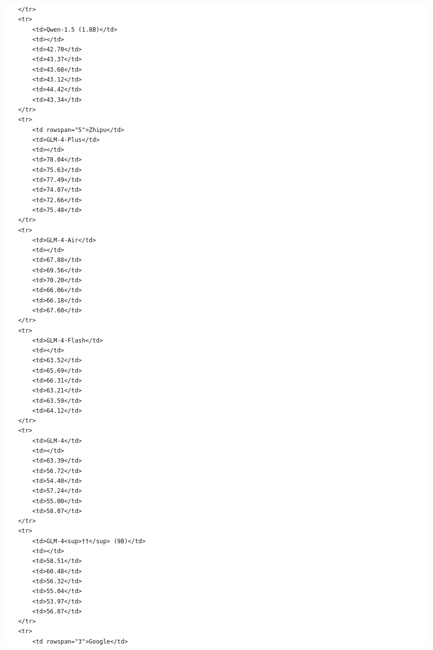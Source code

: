         </tr>
        <tr>
            <td>Qwen-1.5 (1.8B)</td>
            <td></td>
            <td>42.70</td>
            <td>43.37</td>
            <td>43.68</td>
            <td>43.12</td>
            <td>44.42</td>
            <td>43.34</td>
        </tr>
        <tr>
            <td rowspan="5">Zhipu</td>
            <td>GLM-4-Plus</td>
            <td></td>
            <td>78.04</td>
            <td>75.63</td>
            <td>77.49</td>
            <td>74.07</td>
            <td>72.66</td>
            <td>75.48</td>
        </tr>
        <tr>
            <td>GLM-4-Air</td>
            <td></td>
            <td>67.88</td>
            <td>69.56</td>
            <td>70.20</td>
            <td>66.06</td>
            <td>66.18</td>
            <td>67.60</td>
        </tr>
        <tr>
            <td>GLM-4-Flash</td>
            <td></td>
            <td>63.52</td>
            <td>65.69</td>
            <td>66.31</td>
            <td>63.21</td>
            <td>63.59</td>
            <td>64.12</td>
        </tr>
        <tr>
            <td>GLM-4</td>
            <td></td>
            <td>63.39</td>
            <td>56.72</td>
            <td>54.40</td>
            <td>57.24</td>
            <td>55.00</td>
            <td>58.07</td>
        </tr>
        <tr>
            <td>GLM-4<sup>††</sup> (9B)</td>
            <td></td>
            <td>58.51</td>
            <td>60.48</td>
            <td>56.32</td>
            <td>55.04</td>
            <td>53.97</td>
            <td>56.87</td>
        </tr>
        <tr>
            <td rowspan="3">Google</td>